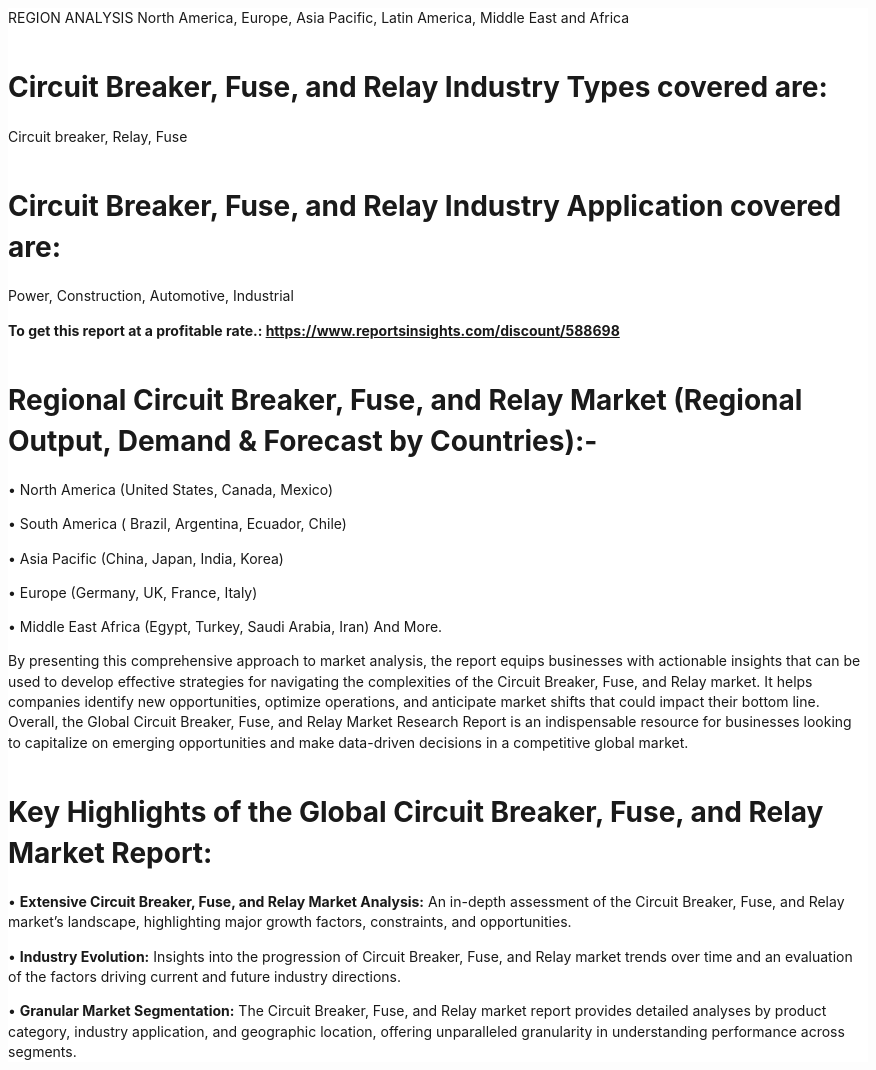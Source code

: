 <td>REGION ANALYSIS</td>
<td>North America, Europe, Asia Pacific, Latin America, Middle East and Africa</td>
</tr>
</table>

# <strong>Circuit Breaker, Fuse, and Relay Industry Types covered are:</strong>

Circuit breaker, Relay, Fuse

# <strong>Circuit Breaker, Fuse, and Relay Industry Application covered are:</strong>

Power, Construction, Automotive, Industrial

<strong>To get this report at a profitable rate.: <a href=https://www.reportsinsights.com/discount/588698>https://www.reportsinsights.com/discount/588698</a></strong></font>

# <strong>Regional Circuit Breaker, Fuse, and Relay Market (Regional Output, Demand &amp; Forecast by Countries):-</strong>

• North America (United States, Canada, Mexico)

• South America ( Brazil, Argentina, Ecuador, Chile)

• Asia Pacific (China, Japan, India, Korea)

• Europe (Germany, UK, France, Italy)

• Middle East Africa (Egypt, Turkey, Saudi Arabia, Iran) And More.

By presenting this comprehensive approach to market analysis, the report equips businesses with actionable insights that can be used to develop effective strategies for navigating the complexities of the Circuit Breaker, Fuse, and Relay market. It helps companies identify new opportunities, optimize operations, and anticipate market shifts that could impact their bottom line. Overall, the Global Circuit Breaker, Fuse, and Relay Market Research Report is an indispensable resource for businesses looking to capitalize on emerging opportunities and make data-driven decisions in a competitive global market.

# <strong>Key Highlights of the Global Circuit Breaker, Fuse, and Relay Market Report:</strong>

• <strong>Extensive Circuit Breaker, Fuse, and Relay Market Analysis:</strong> An in-depth assessment of the Circuit Breaker, Fuse, and Relay market’s landscape, highlighting major growth factors, constraints, and opportunities.

• <strong>Industry Evolution:</strong> Insights into the progression of Circuit Breaker, Fuse, and Relay market trends over time and an evaluation of the factors driving current and future industry directions.

• <strong>Granular Market Segmentation:</strong> The Circuit Breaker, Fuse, and Relay market report provides detailed analyses by product category, industry application, and geographic location, offering unparalleled granularity in understanding performance across segments.
